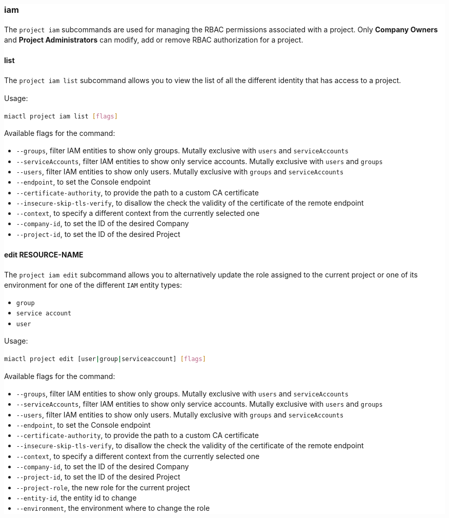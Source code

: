 ### iam

The `project iam` subcommands are used for managing the RBAC permissions associated with a project. Only
**Company Owners** and **Project Administrators** can modify, add or remove RBAC authorization for a project.

#### list

The `project iam list` subcommand allows you to view the list of all the different identity that has access to a
project.

Usage:

```sh
miactl project iam list [flags]
```

Available flags for the command:

- `--groups`, filter IAM entities to show only groups. Mutally exclusive with `users` and `serviceAccounts`
- `--serviceAccounts`, filter IAM entities to show only service accounts. Mutally exclusive with `users` and `groups`
- `--users`, filter IAM entities to show only users. Mutally exclusive with `groups` and `serviceAccounts`
- `--endpoint`, to set the Console endpoint
- `--certificate-authority`, to provide the path to a custom CA certificate
- `--insecure-skip-tls-verify`, to disallow the check the validity of the certificate of the remote endpoint
- `--context`, to specify a different context from the currently selected one
- `--company-id`, to set the ID of the desired Company
- `--project-id`, to set the ID of the desired Project

#### edit RESOURCE-NAME

The `project iam edit` subcommand allows you to alternatively update the role assigned to the current project or
one of its environment for one of the different `IAM` entity types:

- `group`
- `service account`
- `user`

Usage:

```sh
miactl project edit [user|group|serviceaccount] [flags]
```

Available flags for the command:

- `--groups`, filter IAM entities to show only groups. Mutally exclusive with `users` and `serviceAccounts`
- `--serviceAccounts`, filter IAM entities to show only service accounts. Mutally exclusive with `users` and `groups`
- `--users`, filter IAM entities to show only users. Mutally exclusive with `groups` and `serviceAccounts`
- `--endpoint`, to set the Console endpoint
- `--certificate-authority`, to provide the path to a custom CA certificate
- `--insecure-skip-tls-verify`, to disallow the check the validity of the certificate of the remote endpoint
- `--context`, to specify a different context from the currently selected one
- `--company-id`, to set the ID of the desired Company
- `--project-id`, to set the ID of the desired Project
- `--project-role`, the new role for the current project
- `--entity-id`, the entity id to change
- `--environment`, the environment where to change the role